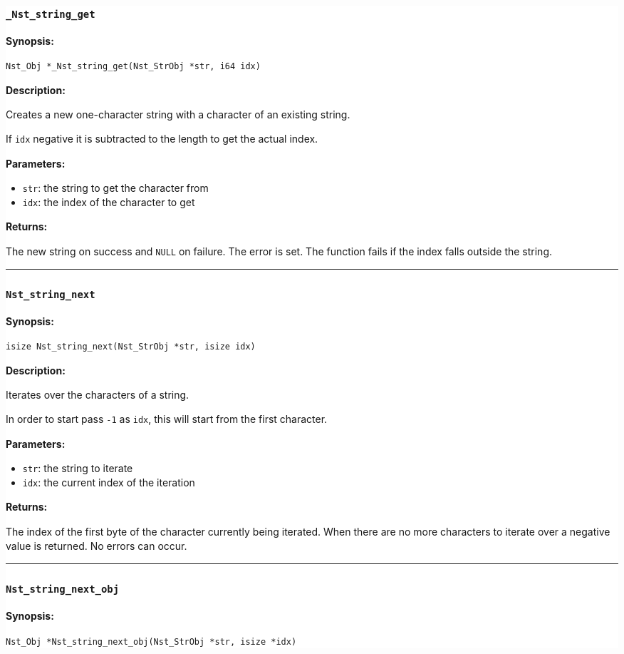 ### `_Nst_string_get`

**Synopsis:**

```better-c
Nst_Obj *_Nst_string_get(Nst_StrObj *str, i64 idx)
```

**Description:**

Creates a new one-character string with a character of an existing string.

If `idx` negative it is subtracted to the length to get the actual index.

**Parameters:**

- `str`: the string to get the character from
- `idx`: the index of the character to get

**Returns:**

The new string on success and `NULL` on failure. The error is set. The function
fails if the index falls outside the string.

---

### `Nst_string_next`

**Synopsis:**

```better-c
isize Nst_string_next(Nst_StrObj *str, isize idx)
```

**Description:**

Iterates over the characters of a string.

In order to start pass `-1` as `idx`, this will start from the first character.

**Parameters:**

- `str`: the string to iterate
- `idx`: the current index of the iteration

**Returns:**

The index of the first byte of the character currently being iterated. When
there are no more characters to iterate over a negative value is returned. No
errors can occur.

---

### `Nst_string_next_obj`

**Synopsis:**

```better-c
Nst_Obj *Nst_string_next_obj(Nst_StrObj *str, isize *idx)
```
